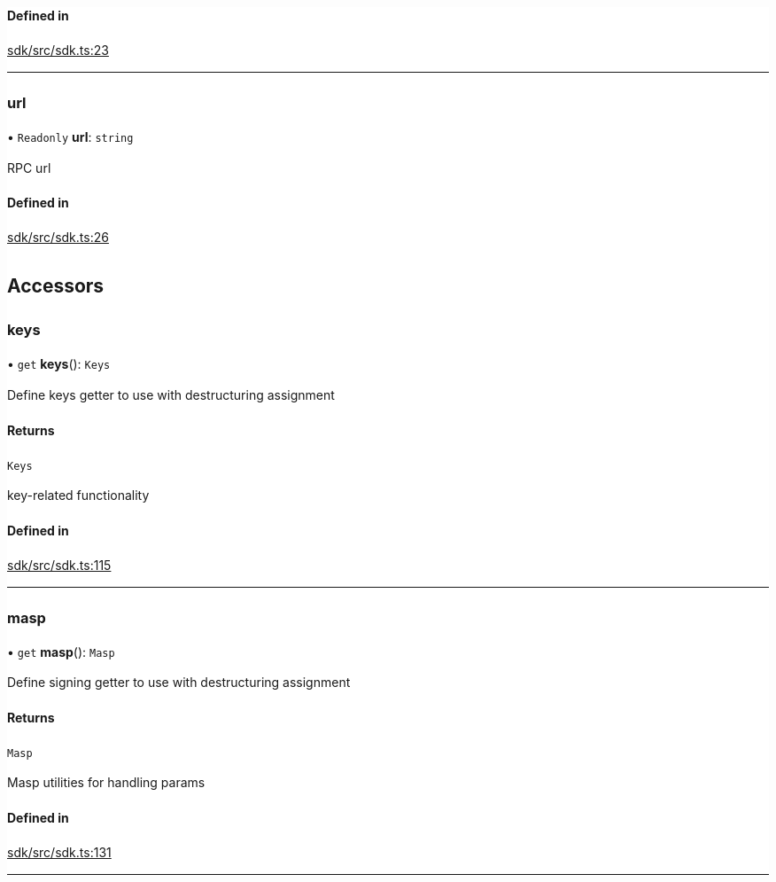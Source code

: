 #### Defined in

[sdk/src/sdk.ts:23](https://github.com/anoma/namada-interface/blob/2964db22/packages/sdk/src/sdk.ts#L23)

___

### url

• `Readonly` **url**: `string`

RPC url

#### Defined in

[sdk/src/sdk.ts:26](https://github.com/anoma/namada-interface/blob/2964db22/packages/sdk/src/sdk.ts#L26)

## Accessors

### keys

• `get` **keys**(): `Keys`

Define keys getter to use with destructuring assignment

#### Returns

`Keys`

key-related functionality

#### Defined in

[sdk/src/sdk.ts:115](https://github.com/anoma/namada-interface/blob/2964db22/packages/sdk/src/sdk.ts#L115)

___

### masp

• `get` **masp**(): `Masp`

Define signing getter to use with destructuring assignment

#### Returns

`Masp`

Masp utilities for handling params

#### Defined in

[sdk/src/sdk.ts:131](https://github.com/anoma/namada-interface/blob/2964db22/packages/sdk/src/sdk.ts#L131)

___
